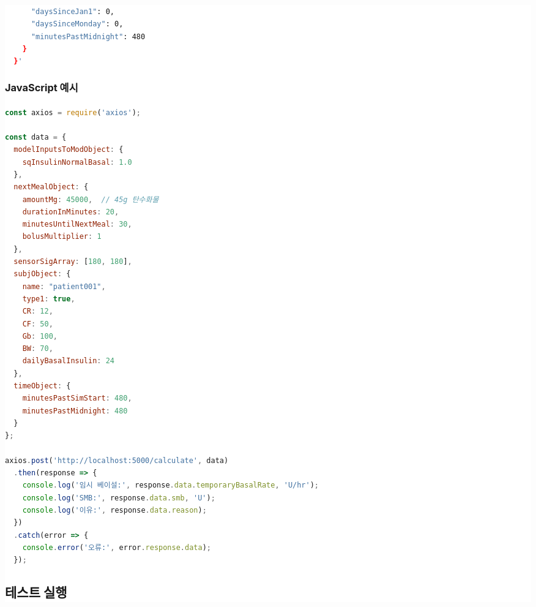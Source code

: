 ```bash
      "daysSinceJan1": 0,
      "daysSinceMonday": 0,
      "minutesPastMidnight": 480
    }
  }'
```

### JavaScript 예시
```javascript
const axios = require('axios');

const data = {
  modelInputsToModObject: {
    sqInsulinNormalBasal: 1.0
  },
  nextMealObject: {
    amountMg: 45000,  // 45g 탄수화물
    durationInMinutes: 20,
    minutesUntilNextMeal: 30,
    bolusMultiplier: 1
  },
  sensorSigArray: [180, 180],
  subjObject: {
    name: "patient001",
    type1: true,
    CR: 12,
    CF: 50,
    Gb: 100,
    BW: 70,
    dailyBasalInsulin: 24
  },
  timeObject: {
    minutesPastSimStart: 480,
    minutesPastMidnight: 480
  }
};

axios.post('http://localhost:5000/calculate', data)
  .then(response => {
    console.log('임시 베이설:', response.data.temporaryBasalRate, 'U/hr');
    console.log('SMB:', response.data.smb, 'U');
    console.log('이유:', response.data.reason);
  })
  .catch(error => {
    console.error('오류:', error.response.data);
  });
```

## 테스트 실행
